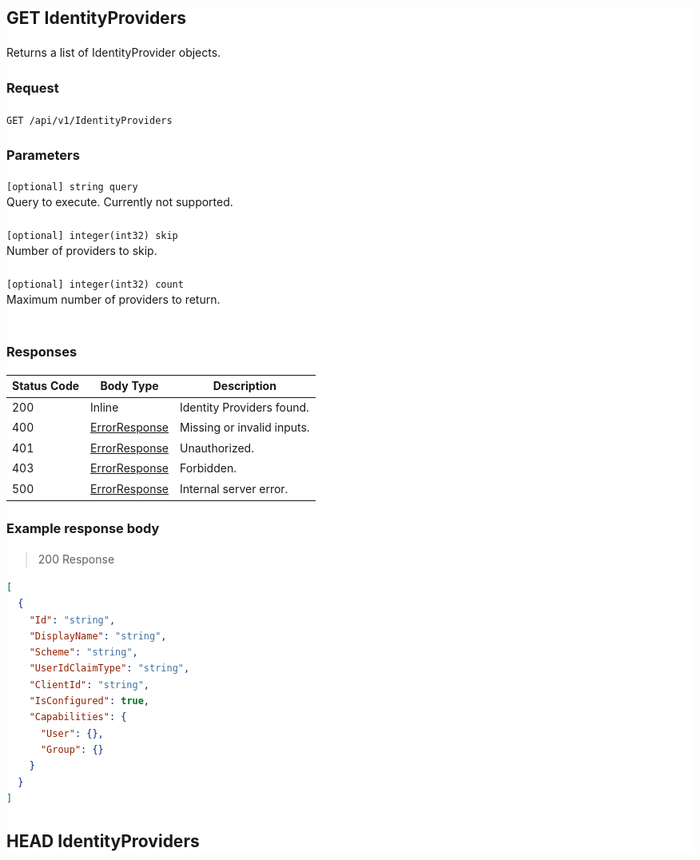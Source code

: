 ## GET IdentityProviders

<a id="opIdIdentityProviders_GetIdentityProviders"></a>

Returns a list of IdentityProvider objects.

### Request
```text 
GET /api/v1/IdentityProviders
```

<h3 id="identityproviders_getidentityproviders-parameters">Parameters</h3>

`[optional] string query`<br/>Query to execute. Currently not supported.</br></br>`[optional] integer(int32) skip`<br/>Number of providers to skip.</br></br>`[optional] integer(int32) count`<br/>Maximum number of providers to return.</br></br>

<h3 id="identityproviders_getidentityproviders-responses">Responses</h3>

|Status Code|Body Type|Description|
|---|---|---|
|200|Inline|Identity Providers found.|
|400|[ErrorResponse](#schemaerrorresponse)|Missing or invalid inputs.|
|401|[ErrorResponse](#schemaerrorresponse)|Unauthorized.|
|403|[ErrorResponse](#schemaerrorresponse)|Forbidden.|
|500|[ErrorResponse](#schemaerrorresponse)|Internal server error.|

### Example response body

> 200 Response

```json
[
  {
    "Id": "string",
    "DisplayName": "string",
    "Scheme": "string",
    "UserIdClaimType": "string",
    "ClientId": "string",
    "IsConfigured": true,
    "Capabilities": {
      "User": {},
      "Group": {}
    }
  }
]
```

## HEAD IdentityProviders
